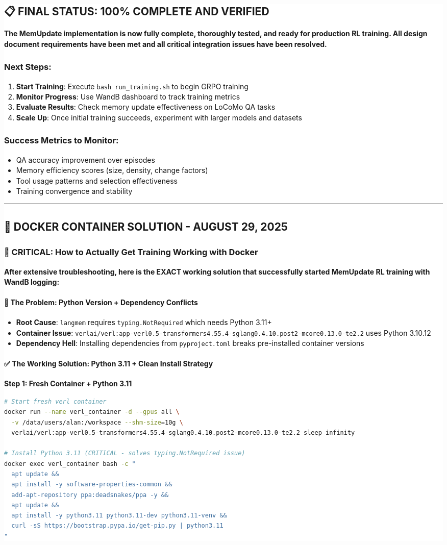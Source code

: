
## 📋 **FINAL STATUS: 100% COMPLETE AND VERIFIED**

**The MemUpdate implementation is now fully complete, thoroughly tested, and ready for production RL training. All design document requirements have been met and all critical integration issues have been resolved.**

### **Next Steps:**
1. **Start Training**: Execute `bash run_training.sh` to begin GRPO training
2. **Monitor Progress**: Use WandB dashboard to track training metrics  
3. **Evaluate Results**: Check memory update effectiveness on LoCoMo QA tasks
4. **Scale Up**: Once initial training succeeds, experiment with larger models and datasets

### **Success Metrics to Monitor:**
- QA accuracy improvement over episodes
- Memory efficiency scores (size, density, change factors)  
- Tool usage patterns and selection effectiveness
- Training convergence and stability

---

## 🐳 **DOCKER CONTAINER SOLUTION - AUGUST 29, 2025**

### **🎯 CRITICAL: How to Actually Get Training Working with Docker**

**After extensive troubleshooting, here is the EXACT working solution that successfully started MemUpdate RL training with WandB logging:**

#### **🔧 The Problem: Python Version + Dependency Conflicts**
- **Root Cause**: `langmem` requires `typing.NotRequired` which needs Python 3.11+
- **Container Issue**: `verlai/verl:app-verl0.5-transformers4.55.4-sglang0.4.10.post2-mcore0.13.0-te2.2` uses Python 3.10.12
- **Dependency Hell**: Installing dependencies from `pyproject.toml` breaks pre-installed container versions

#### **✅ The Working Solution: Python 3.11 + Clean Install Strategy**

**Step 1: Fresh Container + Python 3.11**
```bash
# Start fresh verl container
docker run --name verl_container -d --gpus all \
  -v /data/users/alan:/workspace --shm-size=10g \
  verlai/verl:app-verl0.5-transformers4.55.4-sglang0.4.10.post2-mcore0.13.0-te2.2 sleep infinity

# Install Python 3.11 (CRITICAL - solves typing.NotRequired issue)
docker exec verl_container bash -c "
  apt update && 
  apt install -y software-properties-common && 
  add-apt-repository ppa:deadsnakes/ppa -y && 
  apt update && 
  apt install -y python3.11 python3.11-dev python3.11-venv && 
  curl -sS https://bootstrap.pypa.io/get-pip.py | python3.11
"
```
